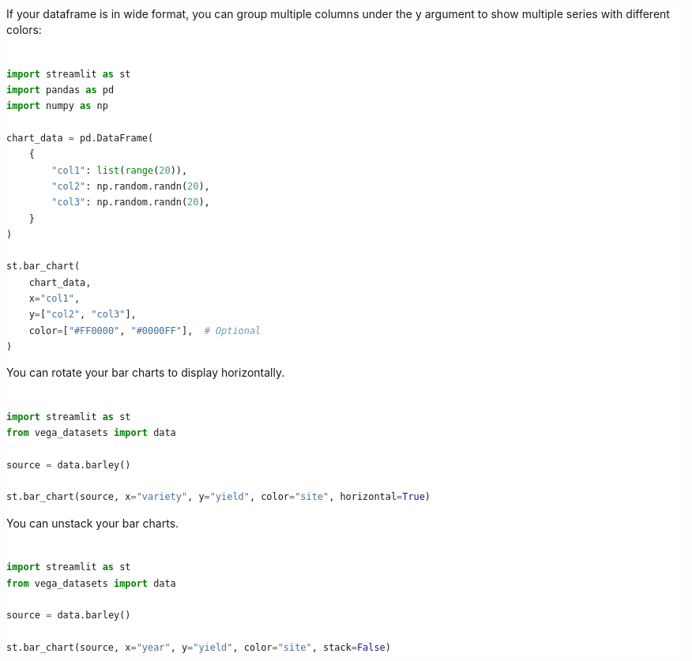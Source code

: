 ```python

```

If your dataframe is in wide format, you can group multiple
columns under the y argument to show multiple series with different
colors:

```python

import streamlit as st
import pandas as pd
import numpy as np

chart_data = pd.DataFrame(
    {
        "col1": list(range(20)),
        "col2": np.random.randn(20),
        "col3": np.random.randn(20),
    }
)

st.bar_chart(
    chart_data,
    x="col1",
    y=["col2", "col3"],
    color=["#FF0000", "#0000FF"],  # Optional
)

```

You can rotate your bar charts to display horizontally.

```python

import streamlit as st
from vega_datasets import data

source = data.barley()

st.bar_chart(source, x="variety", y="yield", color="site", horizontal=True)

```

You can unstack your bar charts.

```python

import streamlit as st
from vega_datasets import data

source = data.barley()

st.bar_chart(source, x="year", y="yield", color="site", stack=False)

```

